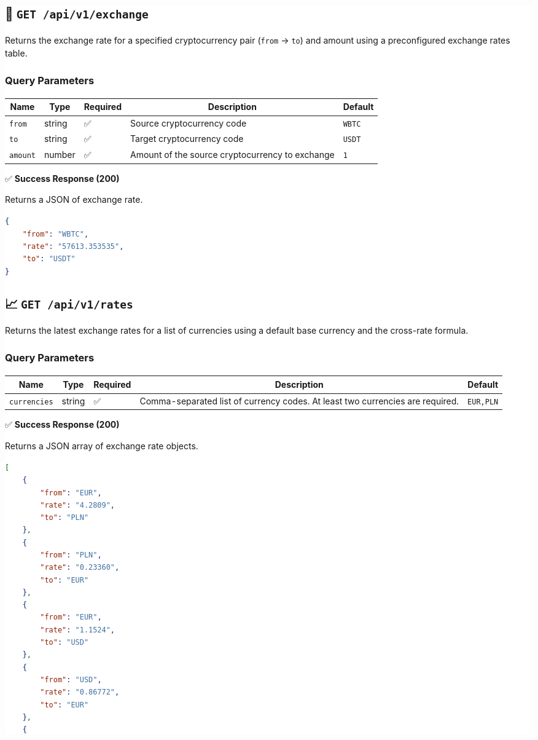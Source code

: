 
## 🔄 `GET /api/v1/exchange`

Returns the exchange rate for a specified cryptocurrency pair (`from` → `to`) and amount using a preconfigured exchange rates table.

### Query Parameters

| Name   | Type   | Required | Description                                      | Default |
|--------|--------|----------|--------------------------------------------------|---------|
| `from` | string | ✅       | Source cryptocurrency code                       | `WBTC`  |
| `to`   | string | ✅       | Target cryptocurrency code                       | `USDT`  |
| `amount` | number | ✅    | Amount of the source cryptocurrency to exchange  | `1`     |

✅ **Success Response (200)**

Returns a JSON of exchange rate.

```json
{
    "from": "WBTC",
    "rate": "57613.353535",
    "to": "USDT"
}
```


## 📈 `GET /api/v1/rates`

Returns the latest exchange rates for a list of currencies using a default base currency and the cross-rate formula.

### Query Parameters

| Name   | Type   | Required | Description                                      | Default |
|--------|--------|----------|--------------------------------------------------|---------|
| `currencies` | string | ✅       | Comma-separated list of currency codes. At least two currencies are required.   | `EUR,PLN`  |

✅ **Success Response (200)**

Returns a JSON array of exchange rate objects.

```json
[
    {
        "from": "EUR",
        "rate": "4.2809",
        "to": "PLN"
    },
    {
        "from": "PLN",
        "rate": "0.23360",
        "to": "EUR"
    },
    {
        "from": "EUR",
        "rate": "1.1524",
        "to": "USD"
    },
    {
        "from": "USD",
        "rate": "0.86772",
        "to": "EUR"
    },
    {
```